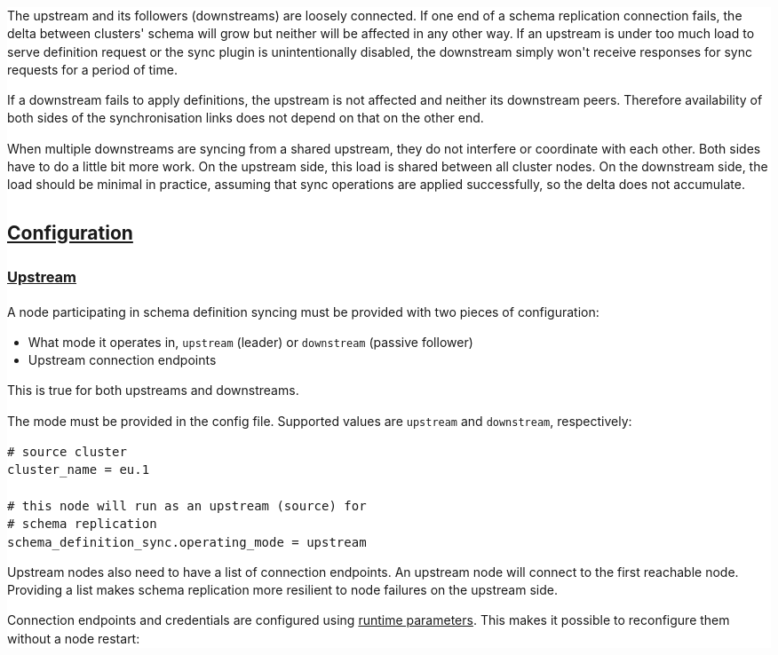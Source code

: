 The upstream and its followers (downstreams) are loosely connected.
If one end of a schema replication connection fails, the delta between clusters' schema will
grow but neither will be affected in any other way. If an upstream is under
too much load to serve definition request or the sync plugin is unintentionally
disabled, the downstream simply won't receive responses for sync requests
for a period of time.

If a downstream fails to apply definitions, the upstream is not affected and neither
its downstream peers. Therefore availability of both sides of the synchronisation
links does not depend on that on the other end.

When multiple downstreams are syncing from a shared upstream, they do not interfere
or coordinate with each other. Both sides have to do a little bit more work. On
the upstream side, this load is shared between all cluster nodes. On the downstream
side, the load should be minimal in practice, assuming that sync operations are applied
successfully, so the delta does not accumulate.


## <a id="configuration" class="anchor" href="#configuration">Configuration</a>

### <a id="upstream" class="anchor" href="#upstream">Upstream</a>

A node participating in schema definition syncing must be provided with two pieces of configuration:

 * What mode it operates in, `upstream` (leader) or `downstream` (passive follower)
 * Upstream connection endpoints

This is true for both upstreams and downstreams.

The mode must be provided in the config file. Supported values are `upstream`
and `downstream`, respectively:

<pre class="lang-ini">
# source cluster
cluster_name = eu.1

# this node will run as an upstream (source) for
# schema replication
schema_definition_sync.operating_mode = upstream
</pre>

Upstream nodes also need to have a list of connection endpoints. An upstream
node will connect to the first reachable node. Providing a list makes schema
replication more resilient to node failures on the upstream side.

Connection endpoints and credentials are configured using [runtime parameters](https://www.rabbitmq.com/parameters.html).
This makes it possible to reconfigure them without a node restart:
